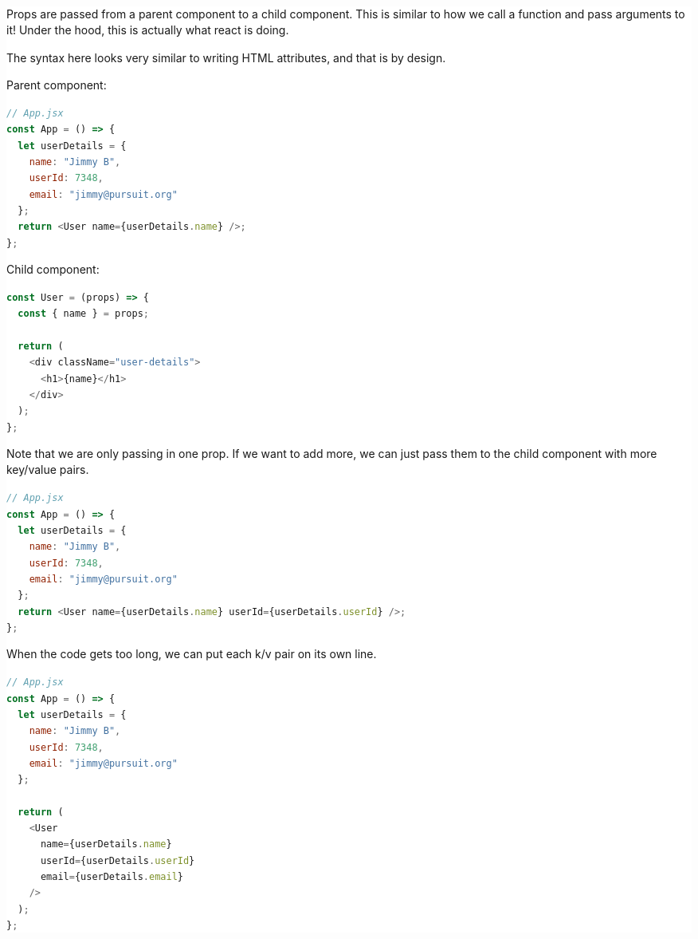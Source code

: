 Props are passed from a parent component to a child component. This is similar to how we call a function and pass arguments to it! Under the hood, this is actually what react is doing.

The syntax here looks very similar to writing HTML attributes, and that is by design.

Parent component:

```js
// App.jsx
const App = () => {
  let userDetails = {
    name: "Jimmy B",
    userId: 7348,
    email: "jimmy@pursuit.org"
  };
  return <User name={userDetails.name} />;
};
```

Child component:

```js
const User = (props) => {
  const { name } = props;

  return (
    <div className="user-details">
      <h1>{name}</h1>
    </div>
  );
};
```

Note that we are only passing in one prop. If we want to add more, we can just pass them to the child component with more key/value pairs.

```js
// App.jsx
const App = () => {
  let userDetails = {
    name: "Jimmy B",
    userId: 7348,
    email: "jimmy@pursuit.org"
  };
  return <User name={userDetails.name} userId={userDetails.userId} />;
};
```

When the code gets too long, we can put each k/v pair on its own line.

```js
// App.jsx
const App = () => {
  let userDetails = {
    name: "Jimmy B",
    userId: 7348,
    email: "jimmy@pursuit.org"
  };

  return (
    <User
      name={userDetails.name}
      userId={userDetails.userId}
      email={userDetails.email}
    />
  );
};
```
